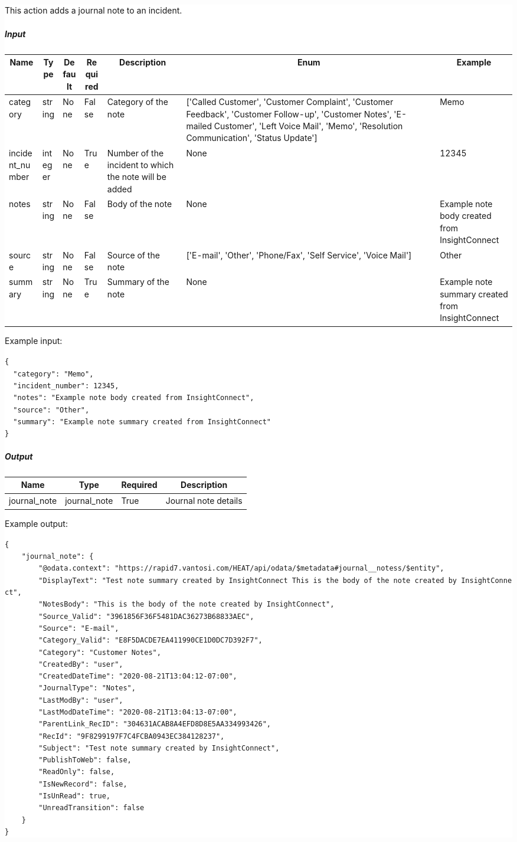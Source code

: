 This action adds a journal note to an incident.

##### Input

|Name|Type|Default|Required|Description|Enum|Example|
|----|----|-------|--------|-----------|----|-------|
|category|string|None|False|Category of the note|['Called Customer', 'Customer Complaint', 'Customer Feedback', 'Customer Follow-up', 'Customer Notes', 'E-mailed Customer', 'Left Voice Mail', 'Memo', 'Resolution Communication', 'Status Update']|Memo|
|incident_number|integer|None|True|Number of the incident to which the note will be added|None|12345|
|notes|string|None|False|Body of the note|None|Example note body created from InsightConnect|
|source|string|None|False|Source of the note|['E-mail', 'Other', 'Phone/Fax', 'Self Service', 'Voice Mail']|Other|
|summary|string|None|True|Summary of the note|None|Example note summary created from InsightConnect|

Example input:

```
{
  "category": "Memo",
  "incident_number": 12345,
  "notes": "Example note body created from InsightConnect",
  "source": "Other",
  "summary": "Example note summary created from InsightConnect"
}
```

##### Output

|Name|Type|Required|Description|
|----|----|--------|-----------|
|journal_note|journal_note|True|Journal note details|

Example output:

```
{
    "journal_note": {
        "@odata.context": "https://rapid7.vantosi.com/HEAT/api/odata/$metadata#journal__notess/$entity",
        "DisplayText": "Test note summary created by InsightConnect This is the body of the note created by InsightConnect",
        "NotesBody": "This is the body of the note created by InsightConnect",
        "Source_Valid": "3961856F36F5481DAC36273B68833AEC",
        "Source": "E-mail",
        "Category_Valid": "E8F5DACDE7EA411990CE1D0DC7D392F7",
        "Category": "Customer Notes",
        "CreatedBy": "user",
        "CreatedDateTime": "2020-08-21T13:04:12-07:00",
        "JournalType": "Notes",
        "LastModBy": "user",
        "LastModDateTime": "2020-08-21T13:04:13-07:00",
        "ParentLink_RecID": "304631ACAB8A4EFD8D8E5AA334993426",
        "RecId": "9F8299197F7C4FCBA0943EC384128237",
        "Subject": "Test note summary created by InsightConnect",
        "PublishToWeb": false,
        "ReadOnly": false,
        "IsNewRecord": false,
        "IsUnRead": true,
        "UnreadTransition": false
    }
}
```
